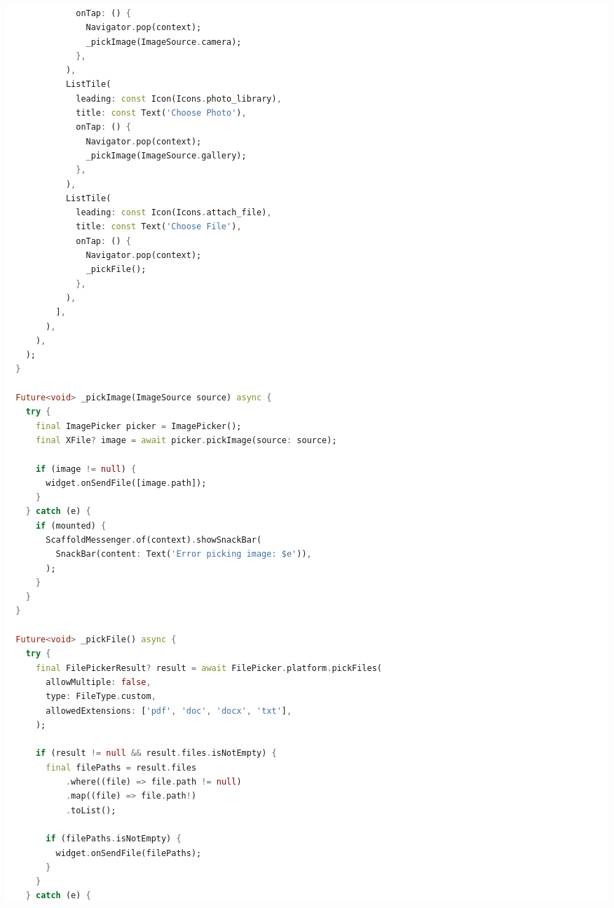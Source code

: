 ```dart
              onTap: () {
                Navigator.pop(context);
                _pickImage(ImageSource.camera);
              },
            ),
            ListTile(
              leading: const Icon(Icons.photo_library),
              title: const Text('Choose Photo'),
              onTap: () {
                Navigator.pop(context);
                _pickImage(ImageSource.gallery);
              },
            ),
            ListTile(
              leading: const Icon(Icons.attach_file),
              title: const Text('Choose File'),
              onTap: () {
                Navigator.pop(context);
                _pickFile();
              },
            ),
          ],
        ),
      ),
    );
  }

  Future<void> _pickImage(ImageSource source) async {
    try {
      final ImagePicker picker = ImagePicker();
      final XFile? image = await picker.pickImage(source: source);

      if (image != null) {
        widget.onSendFile([image.path]);
      }
    } catch (e) {
      if (mounted) {
        ScaffoldMessenger.of(context).showSnackBar(
          SnackBar(content: Text('Error picking image: $e')),
        );
      }
    }
  }

  Future<void> _pickFile() async {
    try {
      final FilePickerResult? result = await FilePicker.platform.pickFiles(
        allowMultiple: false,
        type: FileType.custom,
        allowedExtensions: ['pdf', 'doc', 'docx', 'txt'],
      );

      if (result != null && result.files.isNotEmpty) {
        final filePaths = result.files
            .where((file) => file.path != null)
            .map((file) => file.path!)
            .toList();

        if (filePaths.isNotEmpty) {
          widget.onSendFile(filePaths);
        }
      }
    } catch (e) {
```